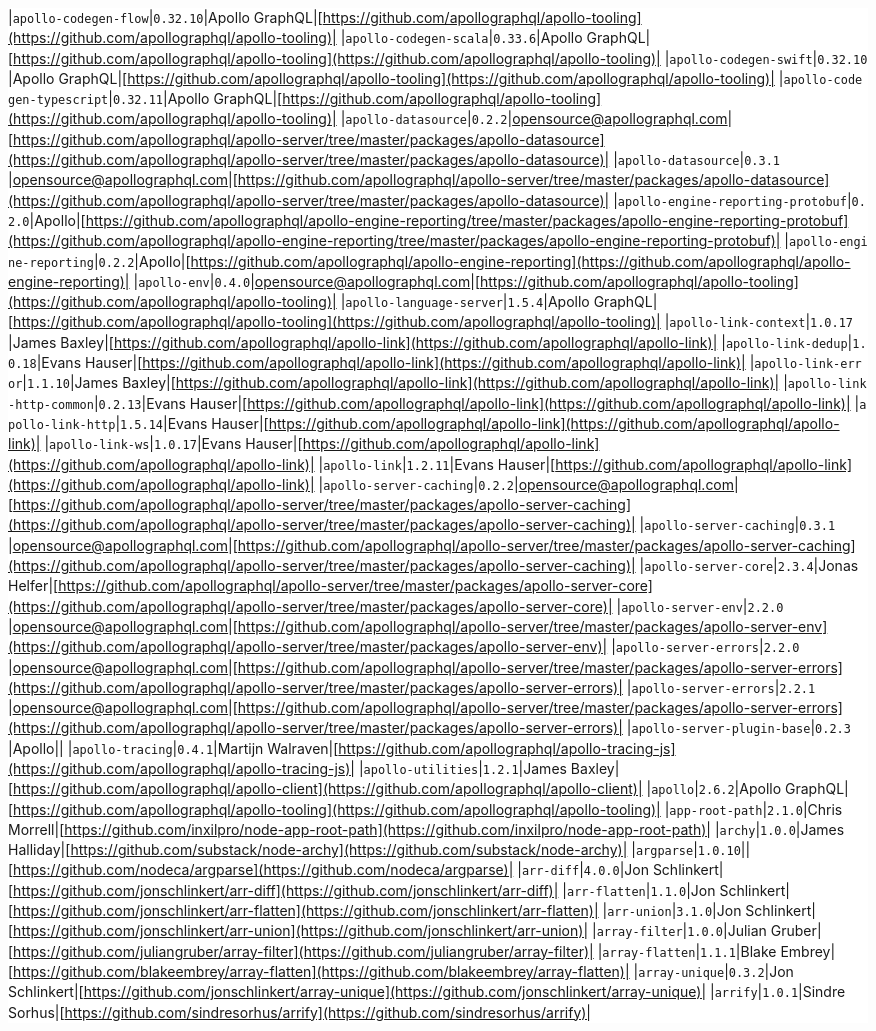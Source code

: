 |`apollo-codegen-flow`|`0.32.10`|Apollo GraphQL|[https://github.com/apollographql/apollo-tooling](https://github.com/apollographql/apollo-tooling)|
|`apollo-codegen-scala`|`0.33.6`|Apollo GraphQL|[https://github.com/apollographql/apollo-tooling](https://github.com/apollographql/apollo-tooling)|
|`apollo-codegen-swift`|`0.32.10`|Apollo GraphQL|[https://github.com/apollographql/apollo-tooling](https://github.com/apollographql/apollo-tooling)|
|`apollo-codegen-typescript`|`0.32.11`|Apollo GraphQL|[https://github.com/apollographql/apollo-tooling](https://github.com/apollographql/apollo-tooling)|
|`apollo-datasource`|`0.2.2`|opensource@apollographql.com|[https://github.com/apollographql/apollo-server/tree/master/packages/apollo-datasource](https://github.com/apollographql/apollo-server/tree/master/packages/apollo-datasource)|
|`apollo-datasource`|`0.3.1`|opensource@apollographql.com|[https://github.com/apollographql/apollo-server/tree/master/packages/apollo-datasource](https://github.com/apollographql/apollo-server/tree/master/packages/apollo-datasource)|
|`apollo-engine-reporting-protobuf`|`0.2.0`|Apollo|[https://github.com/apollographql/apollo-engine-reporting/tree/master/packages/apollo-engine-reporting-protobuf](https://github.com/apollographql/apollo-engine-reporting/tree/master/packages/apollo-engine-reporting-protobuf)|
|`apollo-engine-reporting`|`0.2.2`|Apollo|[https://github.com/apollographql/apollo-engine-reporting](https://github.com/apollographql/apollo-engine-reporting)|
|`apollo-env`|`0.4.0`|opensource@apollographql.com|[https://github.com/apollographql/apollo-tooling](https://github.com/apollographql/apollo-tooling)|
|`apollo-language-server`|`1.5.4`|Apollo GraphQL|[https://github.com/apollographql/apollo-tooling](https://github.com/apollographql/apollo-tooling)|
|`apollo-link-context`|`1.0.17`|James Baxley|[https://github.com/apollographql/apollo-link](https://github.com/apollographql/apollo-link)|
|`apollo-link-dedup`|`1.0.18`|Evans Hauser|[https://github.com/apollographql/apollo-link](https://github.com/apollographql/apollo-link)|
|`apollo-link-error`|`1.1.10`|James Baxley|[https://github.com/apollographql/apollo-link](https://github.com/apollographql/apollo-link)|
|`apollo-link-http-common`|`0.2.13`|Evans Hauser|[https://github.com/apollographql/apollo-link](https://github.com/apollographql/apollo-link)|
|`apollo-link-http`|`1.5.14`|Evans Hauser|[https://github.com/apollographql/apollo-link](https://github.com/apollographql/apollo-link)|
|`apollo-link-ws`|`1.0.17`|Evans Hauser|[https://github.com/apollographql/apollo-link](https://github.com/apollographql/apollo-link)|
|`apollo-link`|`1.2.11`|Evans Hauser|[https://github.com/apollographql/apollo-link](https://github.com/apollographql/apollo-link)|
|`apollo-server-caching`|`0.2.2`|opensource@apollographql.com|[https://github.com/apollographql/apollo-server/tree/master/packages/apollo-server-caching](https://github.com/apollographql/apollo-server/tree/master/packages/apollo-server-caching)|
|`apollo-server-caching`|`0.3.1`|opensource@apollographql.com|[https://github.com/apollographql/apollo-server/tree/master/packages/apollo-server-caching](https://github.com/apollographql/apollo-server/tree/master/packages/apollo-server-caching)|
|`apollo-server-core`|`2.3.4`|Jonas Helfer|[https://github.com/apollographql/apollo-server/tree/master/packages/apollo-server-core](https://github.com/apollographql/apollo-server/tree/master/packages/apollo-server-core)|
|`apollo-server-env`|`2.2.0`|opensource@apollographql.com|[https://github.com/apollographql/apollo-server/tree/master/packages/apollo-server-env](https://github.com/apollographql/apollo-server/tree/master/packages/apollo-server-env)|
|`apollo-server-errors`|`2.2.0`|opensource@apollographql.com|[https://github.com/apollographql/apollo-server/tree/master/packages/apollo-server-errors](https://github.com/apollographql/apollo-server/tree/master/packages/apollo-server-errors)|
|`apollo-server-errors`|`2.2.1`|opensource@apollographql.com|[https://github.com/apollographql/apollo-server/tree/master/packages/apollo-server-errors](https://github.com/apollographql/apollo-server/tree/master/packages/apollo-server-errors)|
|`apollo-server-plugin-base`|`0.2.3`|Apollo||
|`apollo-tracing`|`0.4.1`|Martijn Walraven|[https://github.com/apollographql/apollo-tracing-js](https://github.com/apollographql/apollo-tracing-js)|
|`apollo-utilities`|`1.2.1`|James Baxley|[https://github.com/apollographql/apollo-client](https://github.com/apollographql/apollo-client)|
|`apollo`|`2.6.2`|Apollo GraphQL|[https://github.com/apollographql/apollo-tooling](https://github.com/apollographql/apollo-tooling)|
|`app-root-path`|`2.1.0`|Chris Morrell|[https://github.com/inxilpro/node-app-root-path](https://github.com/inxilpro/node-app-root-path)|
|`archy`|`1.0.0`|James Halliday|[https://github.com/substack/node-archy](https://github.com/substack/node-archy)|
|`argparse`|`1.0.10`||[https://github.com/nodeca/argparse](https://github.com/nodeca/argparse)|
|`arr-diff`|`4.0.0`|Jon Schlinkert|[https://github.com/jonschlinkert/arr-diff](https://github.com/jonschlinkert/arr-diff)|
|`arr-flatten`|`1.1.0`|Jon Schlinkert|[https://github.com/jonschlinkert/arr-flatten](https://github.com/jonschlinkert/arr-flatten)|
|`arr-union`|`3.1.0`|Jon Schlinkert|[https://github.com/jonschlinkert/arr-union](https://github.com/jonschlinkert/arr-union)|
|`array-filter`|`1.0.0`|Julian Gruber|[https://github.com/juliangruber/array-filter](https://github.com/juliangruber/array-filter)|
|`array-flatten`|`1.1.1`|Blake Embrey|[https://github.com/blakeembrey/array-flatten](https://github.com/blakeembrey/array-flatten)|
|`array-unique`|`0.3.2`|Jon Schlinkert|[https://github.com/jonschlinkert/array-unique](https://github.com/jonschlinkert/array-unique)|
|`arrify`|`1.0.1`|Sindre Sorhus|[https://github.com/sindresorhus/arrify](https://github.com/sindresorhus/arrify)|